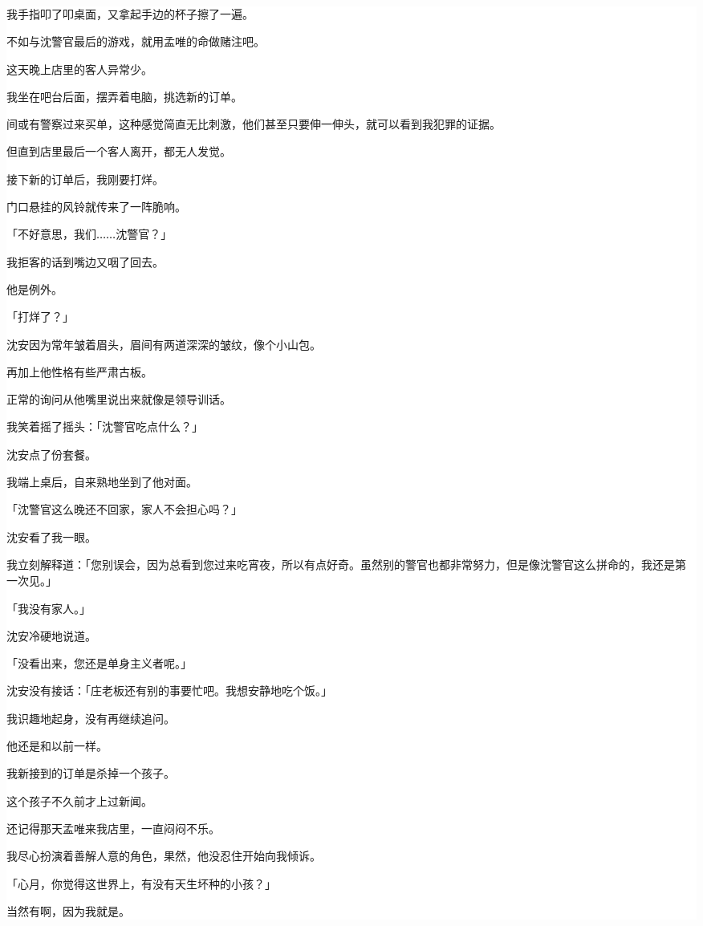 我手指叩了叩桌面，又拿起手边的杯子擦了一遍。

不如与沈警官最后的游戏，就用孟唯的命做赌注吧。

这天晚上店里的客人异常少。

我坐在吧台后面，摆弄着电脑，挑选新的订单。

间或有警察过来买单，这种感觉简直无比刺激，他们甚至只要伸一伸头，就可以看到我犯罪的证据。

但直到店里最后一个客人离开，都无人发觉。

接下新的订单后，我刚要打烊。

门口悬挂的风铃就传来了一阵脆响。

「不好意思，我们……沈警官？」

我拒客的话到嘴边又咽了回去。

他是例外。

「打烊了？」

沈安因为常年皱着眉头，眉间有两道深深的皱纹，像个小山包。

再加上他性格有些严肃古板。

正常的询问从他嘴里说出来就像是领导训话。

我笑着摇了摇头：「沈警官吃点什么？」

沈安点了份套餐。

我端上桌后，自来熟地坐到了他对面。

「沈警官这么晚还不回家，家人不会担心吗？」

沈安看了我一眼。

我立刻解释道：「您别误会，因为总看到您过来吃宵夜，所以有点好奇。虽然别的警官也都非常努力，但是像沈警官这么拼命的，我还是第一次见。」

「我没有家人。」

沈安冷硬地说道。

「没看出来，您还是单身主义者呢。」

沈安没有接话：「庄老板还有别的事要忙吧。我想安静地吃个饭。」

我识趣地起身，没有再继续追问。

他还是和以前一样。

我新接到的订单是杀掉一个孩子。

这个孩子不久前才上过新闻。

还记得那天孟唯来我店里，一直闷闷不乐。

我尽心扮演着善解人意的角色，果然，他没忍住开始向我倾诉。

「心月，你觉得这世界上，有没有天生坏种的小孩？」

当然有啊，因为我就是。
